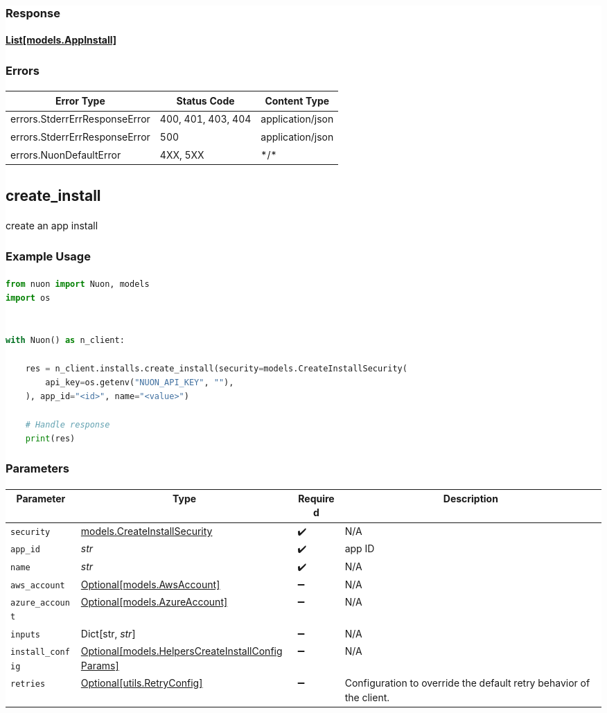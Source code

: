 ### Response

**[List[models.AppInstall]](../../models/.md)**

### Errors

| Error Type                    | Status Code                   | Content Type                  |
| ----------------------------- | ----------------------------- | ----------------------------- |
| errors.StderrErrResponseError | 400, 401, 403, 404            | application/json              |
| errors.StderrErrResponseError | 500                           | application/json              |
| errors.NuonDefaultError       | 4XX, 5XX                      | \*/\*                         |

## create_install

create an app install

### Example Usage


```python
from nuon import Nuon, models
import os


with Nuon() as n_client:

    res = n_client.installs.create_install(security=models.CreateInstallSecurity(
        api_key=os.getenv("NUON_API_KEY", ""),
    ), app_id="<id>", name="<value>")

    # Handle response
    print(res)

```

### Parameters

| Parameter                                                                                             | Type                                                                                                  | Required                                                                                              | Description                                                                                           |
| ----------------------------------------------------------------------------------------------------- | ----------------------------------------------------------------------------------------------------- | ----------------------------------------------------------------------------------------------------- | ----------------------------------------------------------------------------------------------------- |
| `security`                                                                                            | [models.CreateInstallSecurity](../../models/createinstallsecurity.md)                                 | :heavy_check_mark:                                                                                    | N/A                                                                                                   |
| `app_id`                                                                                              | *str*                                                                                                 | :heavy_check_mark:                                                                                    | app ID                                                                                                |
| `name`                                                                                                | *str*                                                                                                 | :heavy_check_mark:                                                                                    | N/A                                                                                                   |
| `aws_account`                                                                                         | [Optional[models.AwsAccount]](../../models/awsaccount.md)                                             | :heavy_minus_sign:                                                                                    | N/A                                                                                                   |
| `azure_account`                                                                                       | [Optional[models.AzureAccount]](../../models/azureaccount.md)                                         | :heavy_minus_sign:                                                                                    | N/A                                                                                                   |
| `inputs`                                                                                              | Dict[str, *str*]                                                                                      | :heavy_minus_sign:                                                                                    | N/A                                                                                                   |
| `install_config`                                                                                      | [Optional[models.HelpersCreateInstallConfigParams]](../../models/helperscreateinstallconfigparams.md) | :heavy_minus_sign:                                                                                    | N/A                                                                                                   |
| `retries`                                                                                             | [Optional[utils.RetryConfig]](../../models/utils/retryconfig.md)                                      | :heavy_minus_sign:                                                                                    | Configuration to override the default retry behavior of the client.                                   |
